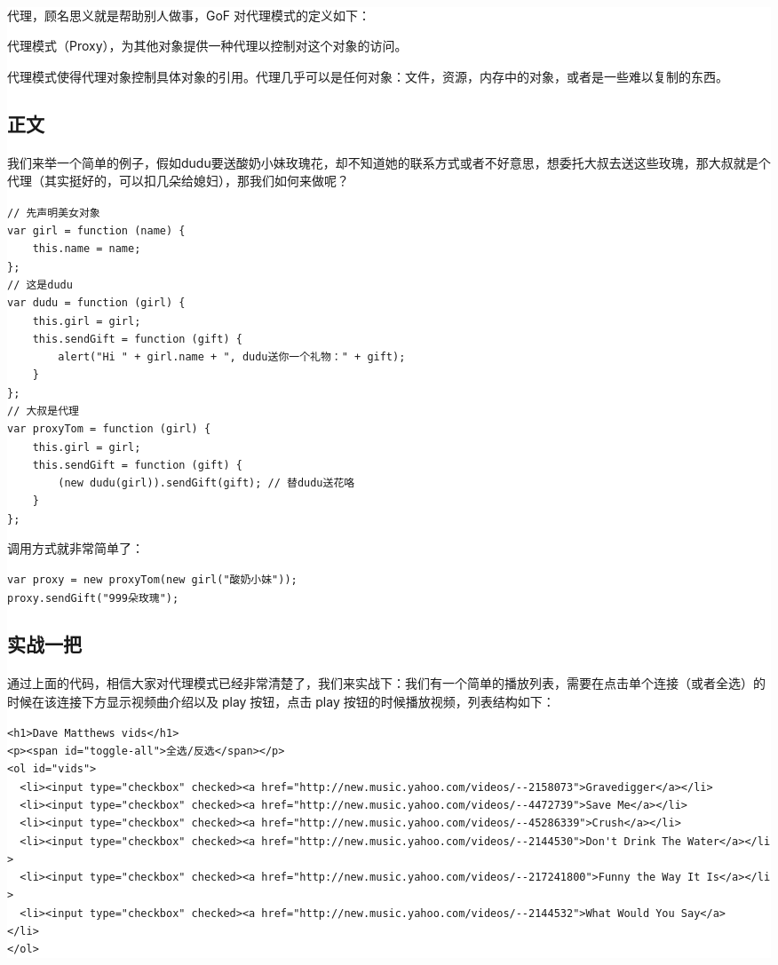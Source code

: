 代理，顾名思义就是帮助别人做事，GoF 对代理模式的定义如下：

代理模式（Proxy），为其他对象提供一种代理以控制对这个对象的访问。

代理模式使得代理对象控制具体对象的引用。代理几乎可以是任何对象：文件，资源，内存中的对象，或者是一些难以复制的东西。

## 正文

我们来举一个简单的例子，假如dudu要送酸奶小妹玫瑰花，却不知道她的联系方式或者不好意思，想委托大叔去送这些玫瑰，那大叔就是个代理（其实挺好的，可以扣几朵给媳妇），那我们如何来做呢？

```
// 先声明美女对象
var girl = function (name) {
    this.name = name;
};
// 这是dudu
var dudu = function (girl) {
    this.girl = girl;
    this.sendGift = function (gift) {
        alert("Hi " + girl.name + ", dudu送你一个礼物：" + gift);
    }
};
// 大叔是代理
var proxyTom = function (girl) {
    this.girl = girl;
    this.sendGift = function (gift) {
        (new dudu(girl)).sendGift(gift); // 替dudu送花咯
    }
};
```

调用方式就非常简单了：

```
var proxy = new proxyTom(new girl("酸奶小妹"));
proxy.sendGift("999朵玫瑰");
```

## 实战一把

通过上面的代码，相信大家对代理模式已经非常清楚了，我们来实战下：我们有一个简单的播放列表，需要在点击单个连接（或者全选）的时候在该连接下方显示视频曲介绍以及 play 按钮，点击 play 按钮的时候播放视频，列表结构如下：

```
<h1>Dave Matthews vids</h1>
<p><span id="toggle-all">全选/反选</span></p>
<ol id="vids">
  <li><input type="checkbox" checked><a href="http://new.music.yahoo.com/videos/--2158073">Gravedigger</a></li>
  <li><input type="checkbox" checked><a href="http://new.music.yahoo.com/videos/--4472739">Save Me</a></li>
  <li><input type="checkbox" checked><a href="http://new.music.yahoo.com/videos/--45286339">Crush</a></li>
  <li><input type="checkbox" checked><a href="http://new.music.yahoo.com/videos/--2144530">Don't Drink The Water</a></li>
  <li><input type="checkbox" checked><a href="http://new.music.yahoo.com/videos/--217241800">Funny the Way It Is</a></li>
  <li><input type="checkbox" checked><a href="http://new.music.yahoo.com/videos/--2144532">What Would You Say</a>
</li>
</ol>
```
